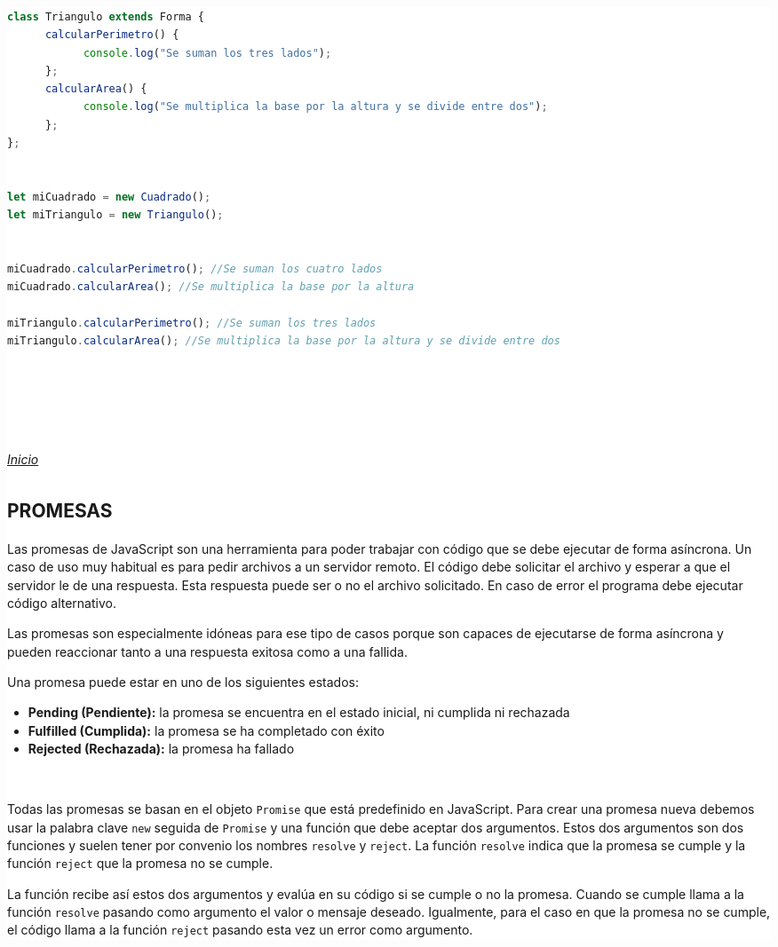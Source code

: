 ```js
class Triangulo extends Forma {
      calcularPerimetro() {
            console.log("Se suman los tres lados");
      };
      calcularArea() {
            console.log("Se multiplica la base por la altura y se divide entre dos");
      };
};


let miCuadrado = new Cuadrado();
let miTriangulo = new Triangulo();


miCuadrado.calcularPerimetro(); //Se suman los cuatro lados
miCuadrado.calcularArea(); //Se multiplica la base por la altura

miTriangulo.calcularPerimetro(); //Se suman los tres lados
miTriangulo.calcularArea(); //Se multiplica la base por la altura y se divide entre dos
```

</br></br></br></br>



###### [Inicio](#checkpoint-08)

<p id="promesas"></p>

## PROMESAS

Las promesas de JavaScript son una herramienta para poder trabajar con código que se debe ejecutar de forma asíncrona. Un caso de uso muy habitual es para pedir archivos a un servidor remoto. El código debe solicitar el archivo y esperar a que el servidor le de una respuesta. Esta respuesta puede ser o no el archivo solicitado. En caso de error el programa debe ejecutar código alternativo.

Las promesas son especialmente idóneas para ese tipo de casos porque son capaces de ejecutarse de forma asíncrona y pueden reaccionar tanto a una respuesta exitosa como a una fallida. 

Una promesa puede estar en uno de los siguientes estados:

- **Pending (Pendiente):** la promesa se encuentra en el estado inicial, ni cumplida ni rechazada
- **Fulfilled (Cumplida):** la promesa se ha completado con éxito
- **Rejected (Rechazada):** la promesa ha fallado

</br>


Todas las promesas se basan en el objeto `Promise` que está predefinido en JavaScript. Para crear una promesa nueva debemos usar la palabra clave `new` seguida de `Promise` y una función que debe aceptar dos argumentos. Estos dos argumentos son dos funciones y suelen tener por convenio los nombres `resolve` y `reject`. La función `resolve` indica que la promesa se cumple y la función `reject` que la promesa no se cumple. 

La función recibe así estos dos argumentos y evalúa en su código si se cumple o no la promesa. Cuando se cumple llama a la función `resolve` pasando como argumento el valor o mensaje deseado. Igualmente, para el caso en que la promesa no se cumple, el código llama a la función `reject` pasando esta vez un error como argumento.
